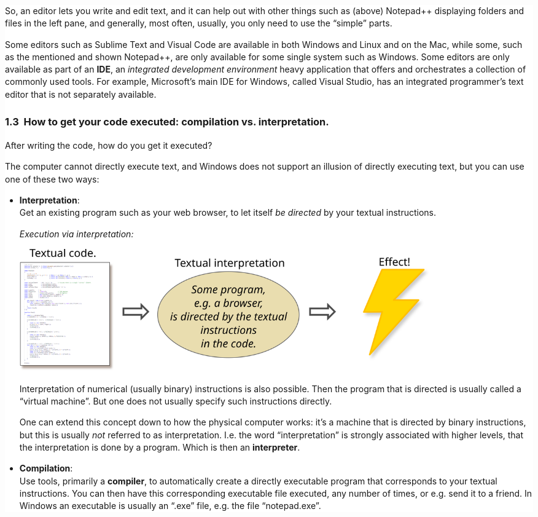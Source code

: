 
So, an editor lets you write and edit text, and it can help out with other things such as (above) Notepad++ displaying folders and files in the left pane, and generally, most often, usually, you only need to use the “simple” parts.

Some editors such as Sublime Text and Visual Code are available in both Windows and Linux and on the Mac, while some, such as the mentioned and shown Notepad++, are only available for some single system such as Windows. Some editors are only available as part of an **IDE**, an *integrated development environment* heavy application that offers and orchestrates a collection of commonly used tools. For example, Microsoft’s main IDE for Windows, called Visual Studio, has an integrated programmer’s text editor that is not separately available.

### 1.3 &nbsp;How to get your code executed: compilation vs. interpretation.

After writing the code, how do you get it executed?

The computer cannot directly execute text, and Windows does not support an illusion of directly executing text, but you can use one of these two ways:

* **Interpretation**:  
  Get an existing program such as your web browser, to let itself *be directed* by your textual instructions.

  *Execution via interpretation:*  

  <img src="images/interpretation.svg" width="80%">  

  Interpretation of numerical (usually binary) instructions is also possible. Then the program that is directed is usually called a “virtual machine”. But one does not usually specify such instructions directly.
  
  One can extend this concept down to how the physical computer works: it’s a machine that is directed by binary instructions, but this is usually *not* referred to as interpretation. I.e. the word “interpretation” is strongly associated with higher levels, that the interpretation is done by a program. Which is then an **interpreter**.
  
* **Compilation**:  
  Use tools, primarily a **compiler**, to automatically create a directly executable program that corresponds to your textual instructions. You can then have this corresponding executable file executed, any number of times, or e.g. send it to a friend. In Windows an executable is usually an “.exe” file, e.g. the file “notepad.exe”.  
  